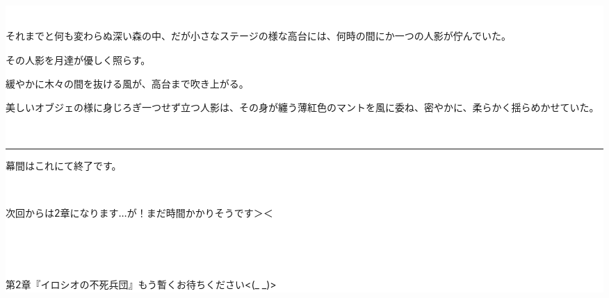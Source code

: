 &nbsp;

それまでと何も変わらぬ深い森の中、だが小さなステージの様な高台には、何時の間にか一つの人影が佇んでいた。

その人影を月達が優しく照らす。

緩やかに木々の間を抜ける風が、高台まで吹き上がる。

美しいオブジェの様に身じろぎ一つせず立つ人影は、その身が纏う薄紅色のマントを風に委ね、密やかに、柔らかく揺らめかせていた。



&nbsp;

----------------

幕間はこれにて終了です。

&nbsp;

次回からは2章になります…が！まだ時間かかりそうです＞＜

&nbsp;

&nbsp;

第2章『イロシオの不死兵団』もう暫くお待ちください<(_ _)>

